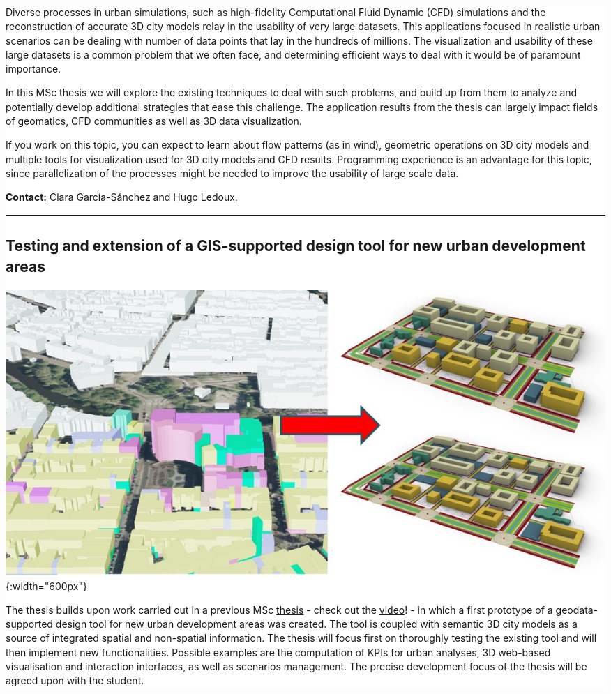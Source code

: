 Diverse processes in urban simulations, such as high-fidelity Computational Fluid Dynamic (CFD) simulations and the reconstruction of accurate 3D city models relay in the usability of very large datasets. 
This applications focused in realistic urban scenarios can be dealing with number of data points that lay in the hundreds of millions. 
The visualization and usability of these large datasets is a common problem that we often face, and determining efficient ways to deal with it would be of paramount importance. 

In this MSc thesis we will explore the existing techniques to deal with such problems, and build up from them to analyze and potentially develop additional strategies that ease this challenge. 
The application results from the thesis can largely impact fields of geomatics, CFD communities as well as 3D data visualization.

If you work on this topic, you can expect to learn about flow patterns (as in wind), geometric operations on 3D city models and multiple tools for visualization used for 3D city models and CFD results. 
Programming experience is an advantage for this topic, since parallelization of the processes might be needed to improve the usability of large scale data. 

**Contact:** [Clara García-Sánchez](https://cgarcia-sanchez.com) and [Hugo Ledoux](https://3d.bk.tudelft.nl/hledoux/).

- - -

## Testing and extension of a GIS-supported design tool for new urban development areas

![](img/ga_giscity_2020.jpg){:width="600px"}

The thesis builds upon work carried out in a previous MSc [thesis](http://resolver.tudelft.nl/uuid:844b92d4-aa22-4ae7-b6c3-3b563dd3318e) - check out the [video](https://www.youtube.com/watch?v=cPYT5_cFIgw)! - in which a first prototype of a geodata-supported design tool for new urban development areas was created. The tool is coupled with semantic 3D city models as a source of integrated spatial and non-spatial information.
The thesis will focus first on thoroughly testing the existing tool and will then implement new functionalities. Possible examples are the computation of KPIs for urban analyses, 3D web-based visualisation and interaction interfaces, as well as scenarios management. The precise development focus of the thesis will be agreed upon with the student.
